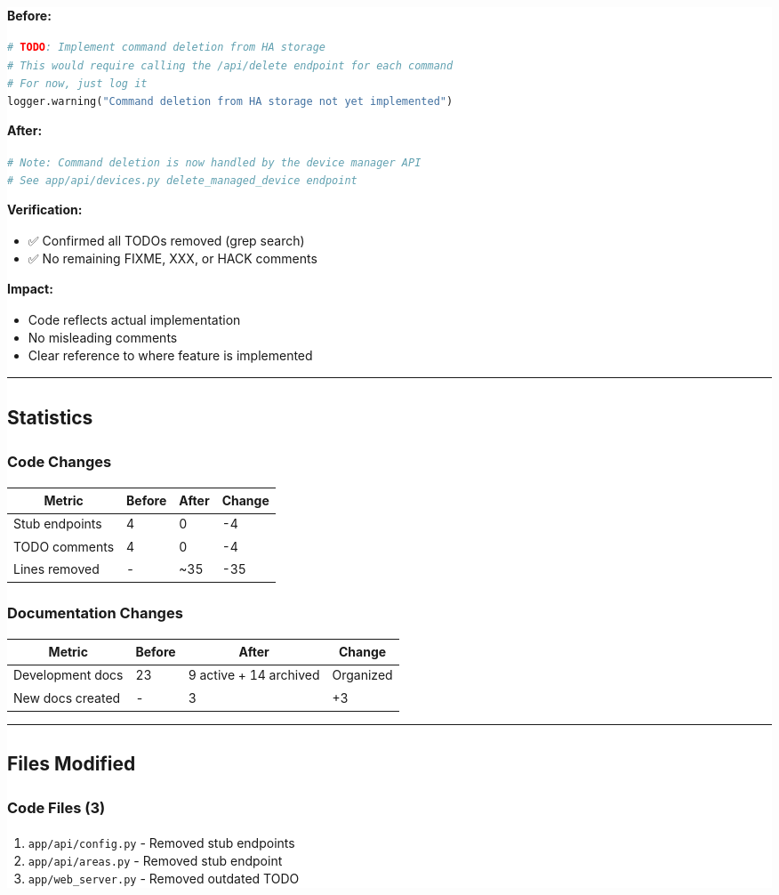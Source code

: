 **Before:**
```python
# TODO: Implement command deletion from HA storage
# This would require calling the /api/delete endpoint for each command
# For now, just log it
logger.warning("Command deletion from HA storage not yet implemented")
```

**After:**
```python
# Note: Command deletion is now handled by the device manager API
# See app/api/devices.py delete_managed_device endpoint
```

**Verification:**
- ✅ Confirmed all TODOs removed (grep search)
- ✅ No remaining FIXME, XXX, or HACK comments

**Impact:**
- Code reflects actual implementation
- No misleading comments
- Clear reference to where feature is implemented

---

## Statistics

### Code Changes

| Metric | Before | After | Change |
|--------|--------|-------|--------|
| Stub endpoints | 4 | 0 | -4 |
| TODO comments | 4 | 0 | -4 |
| Lines removed | - | ~35 | -35 |

### Documentation Changes

| Metric | Before | After | Change |
|--------|--------|-------|--------|
| Development docs | 23 | 9 active + 14 archived | Organized |
| New docs created | - | 3 | +3 |

---

## Files Modified

### Code Files (3)
1. `app/api/config.py` - Removed stub endpoints
2. `app/api/areas.py` - Removed stub endpoint
3. `app/web_server.py` - Removed outdated TODO
